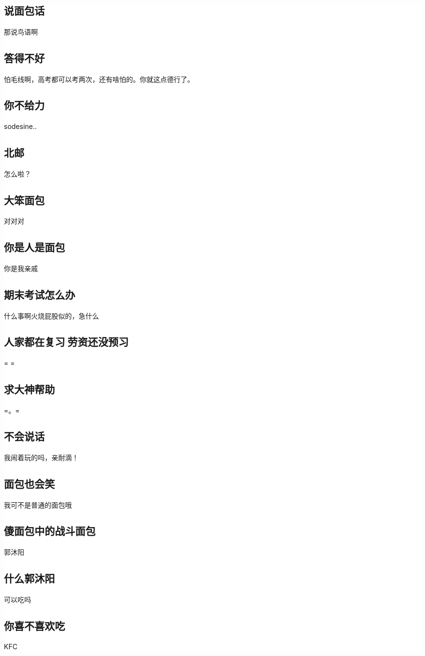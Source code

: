 ## 说面包话
那说鸟语啊

## 答得不好
怕毛线啊，高考都可以考两次，还有啥怕的。你就这点德行了。

## 你不给力
sodesine..

## 北邮
怎么啦？

## 大笨面包
对对对

## 你是人是面包
你是我亲戚

## 期末考试怎么办
什么事啊火烧屁股似的，急什么

## 人家都在复习  劳资还没预习
= =

## 求大神帮助
=。=

## 不会说话
我闹着玩的吗，亲耐滴！

## 面包也会笑
我可不是普通的面包哦

## 傻面包中的战斗面包
郭沐阳

## 什么郭沐阳
可以吃吗

## 你喜不喜欢吃
KFC
